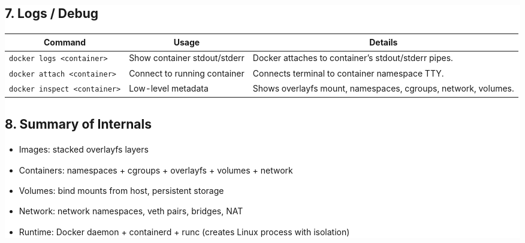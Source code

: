 ## 7. Logs / Debug

| Command                      | Usage                        | Details                                                       |
| ---------------------------- | ---------------------------- | ------------------------------------------------------------- |
| `docker logs <container>`    | Show container stdout/stderr | Docker attaches to container’s stdout/stderr pipes.           |
| `docker attach <container>`  | Connect to running container | Connects terminal to container namespace TTY.                 |
| `docker inspect <container>` | Low-level metadata           | Shows overlayfs mount, namespaces, cgroups, network, volumes. |

## 8. Summary of Internals

- Images: stacked overlayfs layers

- Containers: namespaces + cgroups + overlayfs + volumes + network

- Volumes: bind mounts from host, persistent storage

- Network: network namespaces, veth pairs, bridges, NAT

- Runtime: Docker daemon + containerd + runc (creates Linux process with isolation)